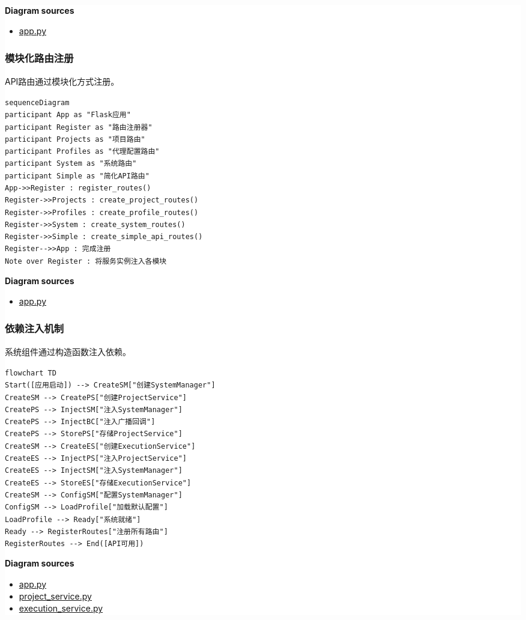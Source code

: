 **Diagram sources**
- [app.py](file://src/sentientresearchagent/server/app.py#L1-L125)

### 模块化路由注册
API路由通过模块化方式注册。

```mermaid
sequenceDiagram
participant App as "Flask应用"
participant Register as "路由注册器"
participant Projects as "项目路由"
participant Profiles as "代理配置路由"
participant System as "系统路由"
participant Simple as "简化API路由"
App->>Register : register_routes()
Register->>Projects : create_project_routes()
Register->>Profiles : create_profile_routes()
Register->>System : create_system_routes()
Register->>Simple : create_simple_api_routes()
Register-->>App : 完成注册
Note over Register : 将服务实例注入各模块
```

**Diagram sources**
- [app.py](file://src/sentientresearchagent/server/app.py#L100-L125)

### 依赖注入机制
系统组件通过构造函数注入依赖。

```mermaid
flowchart TD
Start([应用启动]) --> CreateSM["创建SystemManager"]
CreateSM --> CreatePS["创建ProjectService"]
CreatePS --> InjectSM["注入SystemManager"]
CreatePS --> InjectBC["注入广播回调"]
CreatePS --> StorePS["存储ProjectService"]
CreateSM --> CreateES["创建ExecutionService"]
CreateES --> InjectPS["注入ProjectService"]
CreateES --> InjectSM["注入SystemManager"]
CreateES --> StoreES["存储ExecutionService"]
CreateSM --> ConfigSM["配置SystemManager"]
ConfigSM --> LoadProfile["加载默认配置"]
LoadProfile --> Ready["系统就绪"]
Ready --> RegisterRoutes["注册所有路由"]
RegisterRoutes --> End([API可用])
```

**Diagram sources**
- [app.py](file://src/sentientresearchagent/server/app.py#L100-L125)
- [project_service.py](file://src/sentientresearchagent/server/services/project_service.py#L28-L100)
- [execution_service.py](file://src/sentientresearchagent/server/services/execution_service.py#L184-L200)
